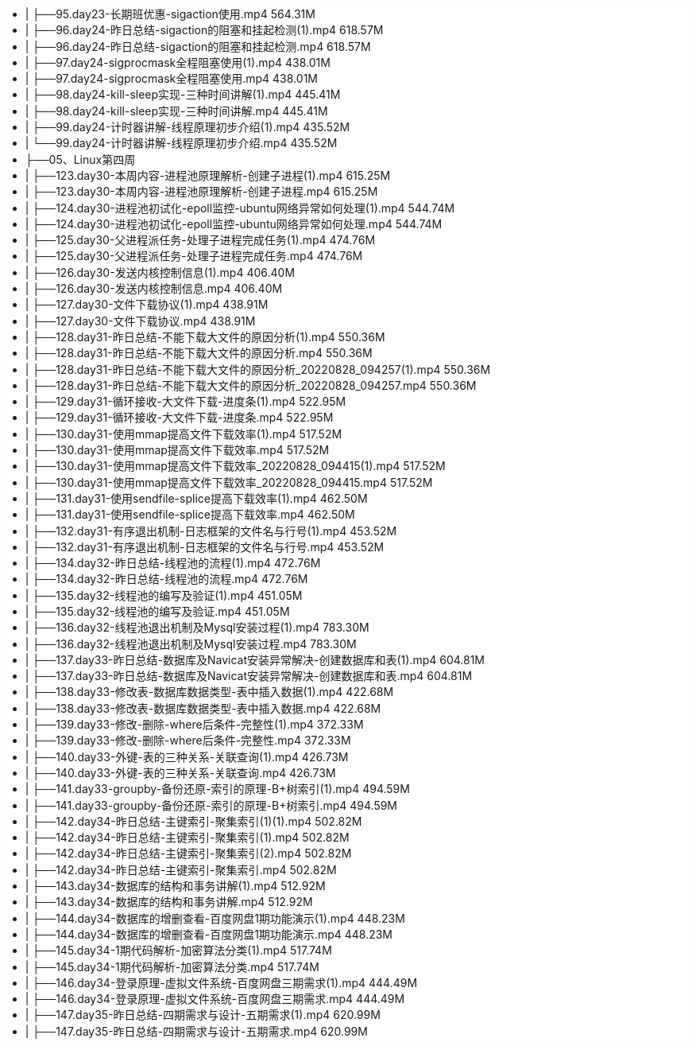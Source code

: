 - |   ├──95.day23-长期班优惠-sigaction使用.mp4  564.31M
- |   ├──96.day24-昨日总结-sigaction的阻塞和挂起检测(1).mp4  618.57M
- |   ├──96.day24-昨日总结-sigaction的阻塞和挂起检测.mp4  618.57M
- |   ├──97.day24-sigprocmask全程阻塞使用(1).mp4  438.01M
- |   ├──97.day24-sigprocmask全程阻塞使用.mp4  438.01M
- |   ├──98.day24-kill-sleep实现-三种时间讲解(1).mp4  445.41M
- |   ├──98.day24-kill-sleep实现-三种时间讲解.mp4  445.41M
- |   ├──99.day24-计时器讲解-线程原理初步介绍(1).mp4  435.52M
- |   └──99.day24-计时器讲解-线程原理初步介绍.mp4  435.52M
- ├──05、Linux第四周  
- |   ├──123.day30-本周内容-进程池原理解析-创建子进程(1).mp4  615.25M
- |   ├──123.day30-本周内容-进程池原理解析-创建子进程.mp4  615.25M
- |   ├──124.day30-进程池初试化-epoll监控-ubuntu网络异常如何处理(1).mp4  544.74M
- |   ├──124.day30-进程池初试化-epoll监控-ubuntu网络异常如何处理.mp4  544.74M
- |   ├──125.day30-父进程派任务-处理子进程完成任务(1).mp4  474.76M
- |   ├──125.day30-父进程派任务-处理子进程完成任务.mp4  474.76M
- |   ├──126.day30-发送内核控制信息(1).mp4  406.40M
- |   ├──126.day30-发送内核控制信息.mp4  406.40M
- |   ├──127.day30-文件下载协议(1).mp4  438.91M
- |   ├──127.day30-文件下载协议.mp4  438.91M
- |   ├──128.day31-昨日总结-不能下载大文件的原因分析(1).mp4  550.36M
- |   ├──128.day31-昨日总结-不能下载大文件的原因分析.mp4  550.36M
- |   ├──128.day31-昨日总结-不能下载大文件的原因分析_20220828_094257(1).mp4  550.36M
- |   ├──128.day31-昨日总结-不能下载大文件的原因分析_20220828_094257.mp4  550.36M
- |   ├──129.day31-循环接收-大文件下载-进度条(1).mp4  522.95M
- |   ├──129.day31-循环接收-大文件下载-进度条.mp4  522.95M
- |   ├──130.day31-使用mmap提高文件下载效率(1).mp4  517.52M
- |   ├──130.day31-使用mmap提高文件下载效率.mp4  517.52M
- |   ├──130.day31-使用mmap提高文件下载效率_20220828_094415(1).mp4  517.52M
- |   ├──130.day31-使用mmap提高文件下载效率_20220828_094415.mp4  517.52M
- |   ├──131.day31-使用sendfile-splice提高下载效率(1).mp4  462.50M
- |   ├──131.day31-使用sendfile-splice提高下载效率.mp4  462.50M
- |   ├──132.day31-有序退出机制-日志框架的文件名与行号(1).mp4  453.52M
- |   ├──132.day31-有序退出机制-日志框架的文件名与行号.mp4  453.52M
- |   ├──134.day32-昨日总结-线程池的流程(1).mp4  472.76M
- |   ├──134.day32-昨日总结-线程池的流程.mp4  472.76M
- |   ├──135.day32-线程池的编写及验证(1).mp4  451.05M
- |   ├──135.day32-线程池的编写及验证.mp4  451.05M
- |   ├──136.day32-线程池退出机制及Mysql安装过程(1).mp4  783.30M
- |   ├──136.day32-线程池退出机制及Mysql安装过程.mp4  783.30M
- |   ├──137.day33-昨日总结-数据库及Navicat安装异常解决-创建数据库和表(1).mp4  604.81M
- |   ├──137.day33-昨日总结-数据库及Navicat安装异常解决-创建数据库和表.mp4  604.81M
- |   ├──138.day33-修改表-数据库数据类型-表中插入数据(1).mp4  422.68M
- |   ├──138.day33-修改表-数据库数据类型-表中插入数据.mp4  422.68M
- |   ├──139.day33-修改-删除-where后条件-完整性(1).mp4  372.33M
- |   ├──139.day33-修改-删除-where后条件-完整性.mp4  372.33M
- |   ├──140.day33-外键-表的三种关系-关联查询(1).mp4  426.73M
- |   ├──140.day33-外键-表的三种关系-关联查询.mp4  426.73M
- |   ├──141.day33-groupby-备份还原-索引的原理-B+树索引(1).mp4  494.59M
- |   ├──141.day33-groupby-备份还原-索引的原理-B+树索引.mp4  494.59M
- |   ├──142.day34-昨日总结-主键索引-聚集索引(1)(1).mp4  502.82M
- |   ├──142.day34-昨日总结-主键索引-聚集索引(1).mp4  502.82M
- |   ├──142.day34-昨日总结-主键索引-聚集索引(2).mp4  502.82M
- |   ├──142.day34-昨日总结-主键索引-聚集索引.mp4  502.82M
- |   ├──143.day34-数据库的结构和事务讲解(1).mp4  512.92M
- |   ├──143.day34-数据库的结构和事务讲解.mp4  512.92M
- |   ├──144.day34-数据库的增删查看-百度网盘1期功能演示(1).mp4  448.23M
- |   ├──144.day34-数据库的增删查看-百度网盘1期功能演示.mp4  448.23M
- |   ├──145.day34-1期代码解析-加密算法分类(1).mp4  517.74M
- |   ├──145.day34-1期代码解析-加密算法分类.mp4  517.74M
- |   ├──146.day34-登录原理-虚拟文件系统-百度网盘三期需求(1).mp4  444.49M
- |   ├──146.day34-登录原理-虚拟文件系统-百度网盘三期需求.mp4  444.49M
- |   ├──147.day35-昨日总结-四期需求与设计-五期需求(1).mp4  620.99M
- |   ├──147.day35-昨日总结-四期需求与设计-五期需求.mp4  620.99M